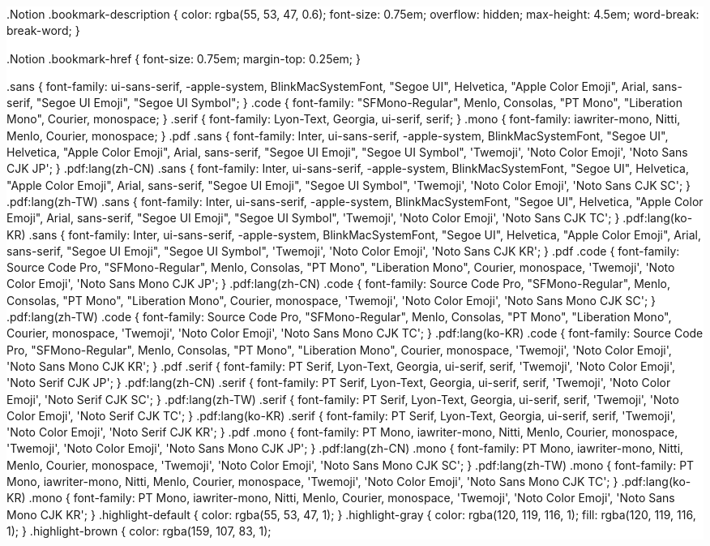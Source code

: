 .Notion .bookmark-description {
	color: rgba(55, 53, 47, 0.6);
	font-size: 0.75em;
	overflow: hidden;
	max-height: 4.5em;
	word-break: break-word;
}

.Notion .bookmark-href {
	font-size: 0.75em;
	margin-top: 0.25em;
}

.sans { font-family: ui-sans-serif, -apple-system, BlinkMacSystemFont, "Segoe UI", Helvetica, "Apple Color Emoji", Arial, sans-serif, "Segoe UI Emoji", "Segoe UI Symbol"; }
.code { font-family: "SFMono-Regular", Menlo, Consolas, "PT Mono", "Liberation Mono", Courier, monospace; }
.serif { font-family: Lyon-Text, Georgia, ui-serif, serif; }
.mono { font-family: iawriter-mono, Nitti, Menlo, Courier, monospace; }
.pdf .sans { font-family: Inter, ui-sans-serif, -apple-system, BlinkMacSystemFont, "Segoe UI", Helvetica, "Apple Color Emoji", Arial, sans-serif, "Segoe UI Emoji", "Segoe UI Symbol", 'Twemoji', 'Noto Color Emoji', 'Noto Sans CJK JP'; }
.pdf:lang(zh-CN) .sans { font-family: Inter, ui-sans-serif, -apple-system, BlinkMacSystemFont, "Segoe UI", Helvetica, "Apple Color Emoji", Arial, sans-serif, "Segoe UI Emoji", "Segoe UI Symbol", 'Twemoji', 'Noto Color Emoji', 'Noto Sans CJK SC'; }
.pdf:lang(zh-TW) .sans { font-family: Inter, ui-sans-serif, -apple-system, BlinkMacSystemFont, "Segoe UI", Helvetica, "Apple Color Emoji", Arial, sans-serif, "Segoe UI Emoji", "Segoe UI Symbol", 'Twemoji', 'Noto Color Emoji', 'Noto Sans CJK TC'; }
.pdf:lang(ko-KR) .sans { font-family: Inter, ui-sans-serif, -apple-system, BlinkMacSystemFont, "Segoe UI", Helvetica, "Apple Color Emoji", Arial, sans-serif, "Segoe UI Emoji", "Segoe UI Symbol", 'Twemoji', 'Noto Color Emoji', 'Noto Sans CJK KR'; }
.pdf .code { font-family: Source Code Pro, "SFMono-Regular", Menlo, Consolas, "PT Mono", "Liberation Mono", Courier, monospace, 'Twemoji', 'Noto Color Emoji', 'Noto Sans Mono CJK JP'; }
.pdf:lang(zh-CN) .code { font-family: Source Code Pro, "SFMono-Regular", Menlo, Consolas, "PT Mono", "Liberation Mono", Courier, monospace, 'Twemoji', 'Noto Color Emoji', 'Noto Sans Mono CJK SC'; }
.pdf:lang(zh-TW) .code { font-family: Source Code Pro, "SFMono-Regular", Menlo, Consolas, "PT Mono", "Liberation Mono", Courier, monospace, 'Twemoji', 'Noto Color Emoji', 'Noto Sans Mono CJK TC'; }
.pdf:lang(ko-KR) .code { font-family: Source Code Pro, "SFMono-Regular", Menlo, Consolas, "PT Mono", "Liberation Mono", Courier, monospace, 'Twemoji', 'Noto Color Emoji', 'Noto Sans Mono CJK KR'; }
.pdf .serif { font-family: PT Serif, Lyon-Text, Georgia, ui-serif, serif, 'Twemoji', 'Noto Color Emoji', 'Noto Serif CJK JP'; }
.pdf:lang(zh-CN) .serif { font-family: PT Serif, Lyon-Text, Georgia, ui-serif, serif, 'Twemoji', 'Noto Color Emoji', 'Noto Serif CJK SC'; }
.pdf:lang(zh-TW) .serif { font-family: PT Serif, Lyon-Text, Georgia, ui-serif, serif, 'Twemoji', 'Noto Color Emoji', 'Noto Serif CJK TC'; }
.pdf:lang(ko-KR) .serif { font-family: PT Serif, Lyon-Text, Georgia, ui-serif, serif, 'Twemoji', 'Noto Color Emoji', 'Noto Serif CJK KR'; }
.pdf .mono { font-family: PT Mono, iawriter-mono, Nitti, Menlo, Courier, monospace, 'Twemoji', 'Noto Color Emoji', 'Noto Sans Mono CJK JP'; }
.pdf:lang(zh-CN) .mono { font-family: PT Mono, iawriter-mono, Nitti, Menlo, Courier, monospace, 'Twemoji', 'Noto Color Emoji', 'Noto Sans Mono CJK SC'; }
.pdf:lang(zh-TW) .mono { font-family: PT Mono, iawriter-mono, Nitti, Menlo, Courier, monospace, 'Twemoji', 'Noto Color Emoji', 'Noto Sans Mono CJK TC'; }
.pdf:lang(ko-KR) .mono { font-family: PT Mono, iawriter-mono, Nitti, Menlo, Courier, monospace, 'Twemoji', 'Noto Color Emoji', 'Noto Sans Mono CJK KR'; }
.highlight-default {
	color: rgba(55, 53, 47, 1);
}
.highlight-gray {
	color: rgba(120, 119, 116, 1);
	fill: rgba(120, 119, 116, 1);
}
.highlight-brown {
	color: rgba(159, 107, 83, 1);